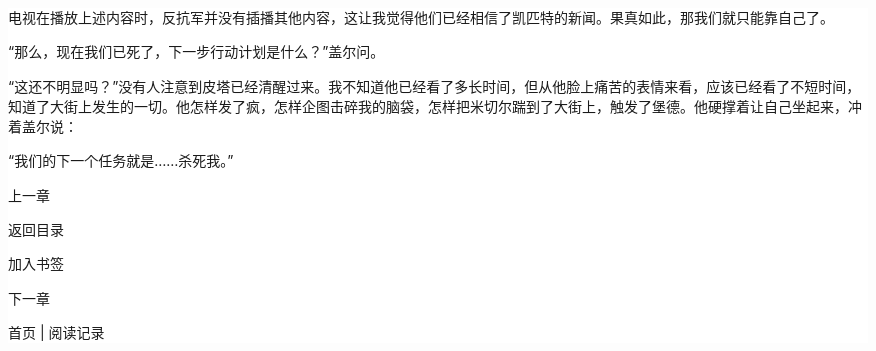 电视在播放上述内容时，反抗军并没有插播其他内容，这让我觉得他们已经相信了凯匹特的新闻。果真如此，那我们就只能靠自己了。

“那么，现在我们已死了，下一步行动计划是什么？”盖尔问。

“这还不明显吗？”没有人注意到皮塔已经清醒过来。我不知道他已经看了多长时间，但从他脸上痛苦的表情来看，应该已经看了不短时间，知道了大街上发生的一切。他怎样发了疯，怎样企图击碎我的脑袋，怎样把米切尔踹到了大街上，触发了堡德。他硬撑着让自己坐起来，冲着盖尔说：

“我们的下一个任务就是……杀死我。”

上一章

返回目录

加入书签

下一章

首页 | 阅读记录